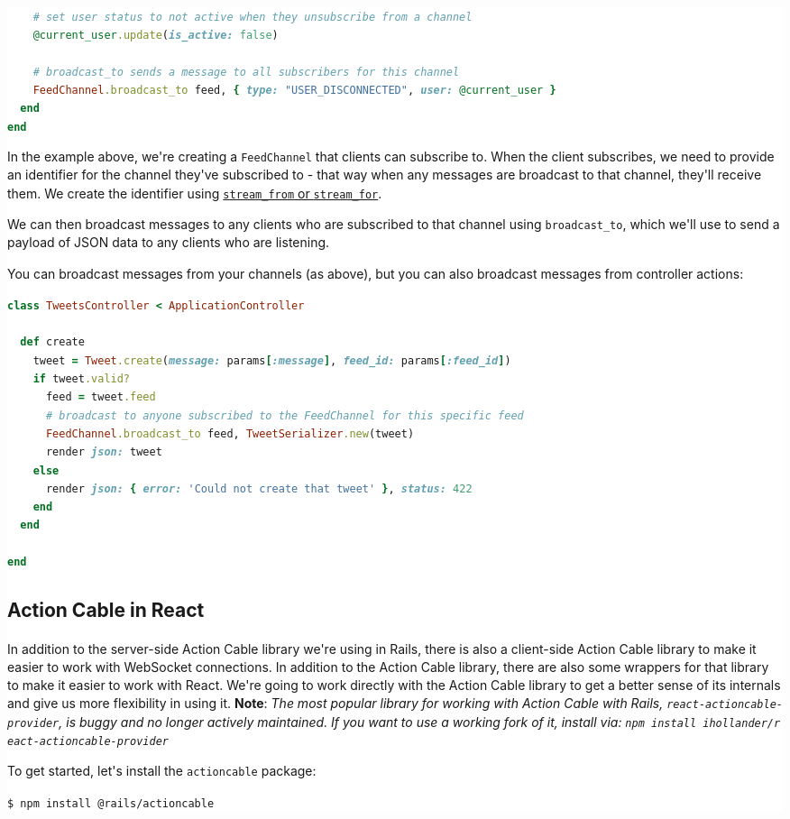 ```ruby
    # set user status to not active when they unsubscribe from a channel
    @current_user.update(is_active: false)

    # broadcast_to sends a message to all subscribers for this channel
    FeedChannel.broadcast_to feed, { type: "USER_DISCONNECTED", user: @current_user }
  end
end
```

In the example above, we're creating a `FeedChannel` that clients can subscribe to. When the client subscribes, we need to provide an identifier for the channel they've subscribed to - that way when any messages are broadcast to that channel, they'll receive them. We create the identifier using [`stream_from` or `stream_for`](https://edgeguides.rubyonrails.org/action_cable_overview.html#streams).

We can then broadcast messages to any clients who are subscribed to that channel using `broadcast_to`, which we'll use to send a payload of JSON data to any clients who are listening.

You can broadcast messages from your channels (as above), but you can also broadcast messages from controller actions:

```rb
class TweetsController < ApplicationController

  def create
    tweet = Tweet.create(message: params[:message], feed_id: params[:feed_id])
    if tweet.valid?
      feed = tweet.feed
      # broadcast to anyone subscribed to the FeedChannel for this specific feed
      FeedChannel.broadcast_to feed, TweetSerializer.new(tweet)
      render json: tweet
    else
      render json: { error: 'Could not create that tweet' }, status: 422
    end
  end

end
```

## Action Cable in React

In addition to the server-side Action Cable library we're using in Rails, there is also a client-side Action Cable library to make it easier to work with WebSocket connections. In addition to the Action Cable library, there are also some wrappers for that library to make it easier to work with React. We're going to work directly with the Action Cable library to get a better sense of its internals and give us more flexibility in using it. **Note**: *The most popular library for working with Action Cable with Rails, `react-actioncable-provider`, is buggy and no longer actively maintained. If you want to use a working fork of it, install via: `npm install ihollander/react-actioncable-provider`*

To get started, let's install the `actioncable` package:

```sh
$ npm install @rails/actioncable
```
